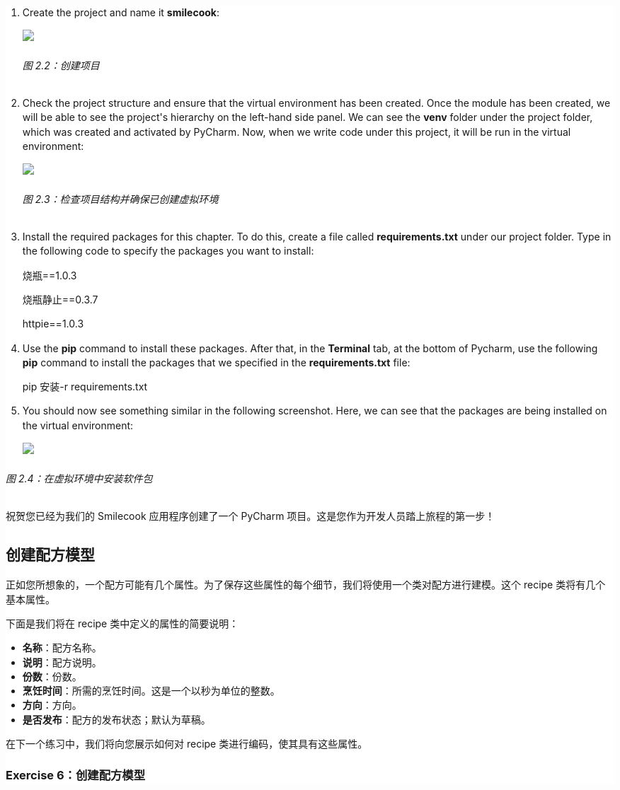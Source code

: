 1.  Create the project and name it **smilecook**:

    ![](../images/00015.jpeg)

    ###### 图 2.2：创建项目

2.  Check the project structure and ensure that the virtual environment has been created. Once the module has been created, we will be able to see the project's hierarchy on the left-hand side panel. We can see the **venv** folder under the project folder, which was created and activated by PyCharm. Now, when we write code under this project, it will be run in the virtual environment:

    ![](../images/00016.jpeg)

    ###### 图 2.3：检查项目结构并确保已创建虚拟环境

3.  Install the required packages for this chapter. To do this, create a file called **requirements.txt** under our project folder. Type in the following code to specify the packages you want to install:

    烧瓶==1.0.3

    烧瓶静止==0.3.7

    httpie==1.0.3

4.  Use the **pip** command to install these packages. After that, in the **Terminal** tab, at the bottom of Pycharm, use the following **pip** command to install the packages that we specified in the **requirements.txt** file:

    pip 安装-r requirements.txt

5.  You should now see something similar in the following screenshot. Here, we can see that the packages are being installed on the virtual environment:

    ![](../images/00017.jpeg)

###### 图 2.4：在虚拟环境中安装软件包

祝贺您已经为我们的 Smilecook 应用程序创建了一个 PyCharm 项目。这是您作为开发人员踏上旅程的第一步！

## 创建配方模型

正如您所想象的，一个配方可能有几个属性。为了保存这些属性的每个细节，我们将使用一个类对配方进行建模。这个 recipe 类将有几个基本属性。

下面是我们将在 recipe 类中定义的属性的简要说明：

*   **名称**：配方名称。
*   **说明**：配方说明。
*   **份数**：份数。
*   **烹饪时间**：所需的烹饪时间。这是一个以秒为单位的整数。
*   **方向**：方向。
*   **是否发布**：配方的发布状态；默认为草稿。

在下一个练习中，我们将向您展示如何对 recipe 类进行编码，使其具有这些属性。

### Exercise 6：创建配方模型
